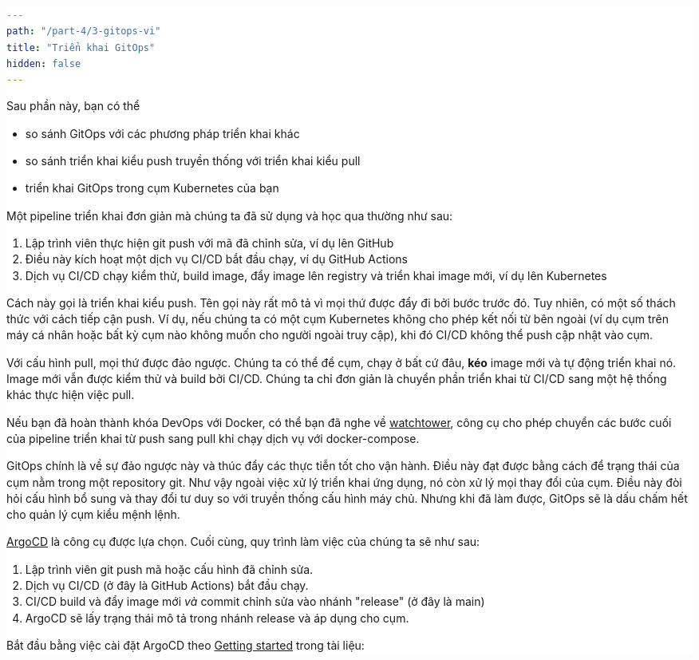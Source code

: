 ```yaml
---
path: "/part-4/3-gitops-vi"
title: "Triển khai GitOps"
hidden: false
---
```


<text-box variant='learningObjectives' name='Mục tiêu học tập'>

Sau phần này, bạn có thể

- so sánh GitOps với các phương pháp triển khai khác

- so sánh triển khai kiểu push truyền thống với triển khai kiểu pull

- triển khai GitOps trong cụm Kubernetes của bạn

</text-box>

Một pipeline triển khai đơn giản mà chúng ta đã sử dụng và học qua thường như sau:

1. Lập trình viên thực hiện git push với mã đã chỉnh sửa, ví dụ lên GitHub
2. Điều này kích hoạt một dịch vụ CI/CD bắt đầu chạy, ví dụ GitHub Actions
3. Dịch vụ CI/CD chạy kiểm thử, build image, đẩy image lên registry và triển khai image mới, ví dụ lên Kubernetes

Cách này gọi là triển khai kiểu push. Tên gọi này rất mô tả vì mọi thứ được đẩy đi bởi bước trước đó. Tuy nhiên, có một số thách thức với cách tiếp cận push. Ví dụ, nếu chúng ta có một cụm Kubernetes không cho phép kết nối từ bên ngoài (ví dụ cụm trên máy cá nhân hoặc bất kỳ cụm nào không muốn cho người ngoài truy cập), khi đó CI/CD không thể push cập nhật vào cụm.

Với cấu hình pull, mọi thứ được đảo ngược. Chúng ta có thể để cụm, chạy ở bất cứ đâu, **kéo** image mới và tự động triển khai nó. Image mới vẫn được kiểm thử và build bởi CI/CD. Chúng ta chỉ đơn giản là chuyển phần triển khai từ CI/CD sang một hệ thống khác thực hiện việc pull.

<text-box name="Watchtower" variant="hint">

Nếu bạn đã hoàn thành khóa DevOps với Docker, có thể bạn đã nghe về [watchtower](https://github.com/containrrr/watchtower), công cụ cho phép chuyển các bước cuối của pipeline triển khai từ push sang pull khi chạy dịch vụ với docker-compose.

</text-box>

GitOps chính là về sự đảo ngược này và thúc đẩy các thực tiễn tốt cho vận hành. Điều này đạt được bằng cách để trạng thái của cụm nằm trong một repository git. Như vậy ngoài việc xử lý triển khai ứng dụng, nó còn xử lý mọi thay đổi của cụm. Điều này đòi hỏi cấu hình bổ sung và thay đổi tư duy so với truyền thống cấu hình máy chủ. Nhưng khi đã làm được, GitOps sẽ là dấu chấm hết cho quản lý cụm kiểu mệnh lệnh.

[ArgoCD](https://argo-cd.readthedocs.io/en/stable/) là công cụ được lựa chọn. Cuối cùng, quy trình làm việc của chúng ta sẽ như sau:

1. Lập trình viên git push mã hoặc cấu hình đã chỉnh sửa.
2. Dịch vụ CI/CD (ở đây là GitHub Actions) bắt đầu chạy.
3. CI/CD build và đẩy image mới _và_ commit chỉnh sửa vào nhánh "release" (ở đây là main)
4. ArgoCD sẽ lấy trạng thái mô tả trong nhánh release và áp dụng cho cụm.

Bắt đầu bằng việc cài đặt ArgoCD theo [Getting started](https://argo-cd.readthedocs.io/en/stable/getting_started/) trong tài liệu:
